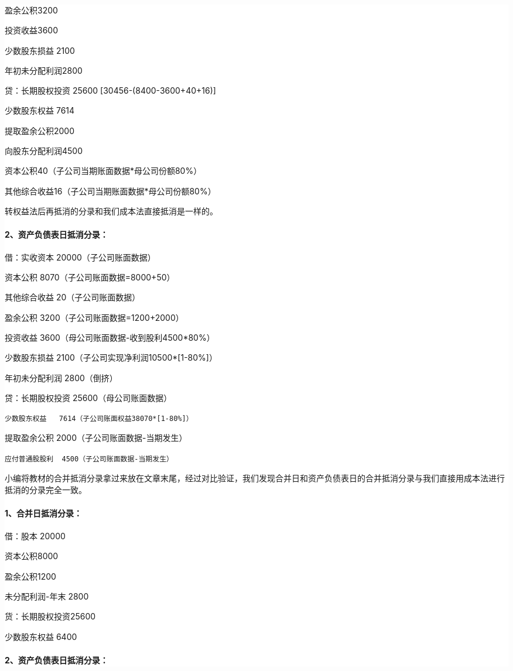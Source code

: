 盈余公积3200

投资收益3600

少数股东损益 2100

年初未分配利润2800

贷：长期股权投资 25600 [30456-(8400-3600+40+16)]

少数股东权益 7614

提取盈余公积2000

向股东分配利润4500

资本公积40（子公司当期账面数据*母公司份额80%）

其他综合收益16（子公司当期账面数据*母公司份额80%）

转权益法后再抵消的分录和我们成本法直接抵消是一样的。

#### 2、资产负债表日抵消分录：

借：实收资本       20000（子公司账面数据）

资本公积        8070（子公司账面数据=8000+50）

其他综合收益      20（子公司账面数据）

盈余公积        3200（子公司账面数据=1200+2000）

投资收益        3600（母公司账面数据-收到股利4500*80%）

少数股东损益    2100（子公司实现净利润10500*[1-80%]）

年初未分配利润  2800（倒挤）

贷：长期股权投资   25600（母公司账面数据）

    少数股东权益   7614（子公司账面权益38070*[1-80%]）

提取盈余公积    2000（子公司账面数据-当期发生）

    应付普通股股利  4500（子公司账面数据-当期发生）

小编将教材的合并抵消分录拿过来放在文章末尾，经过对比验证，我们发现合并日和资产负债表日的合并抵消分录与我们直接用成本法进行抵消的分录完全一致。

#### 1、合并日抵消分录：

借：股本    20000

资本公积8000

盈余公积1200

未分配利润-年末 2800

货：长期股权投资25600

少数股东权益 6400

#### 2、资产负债表日抵消分录：
